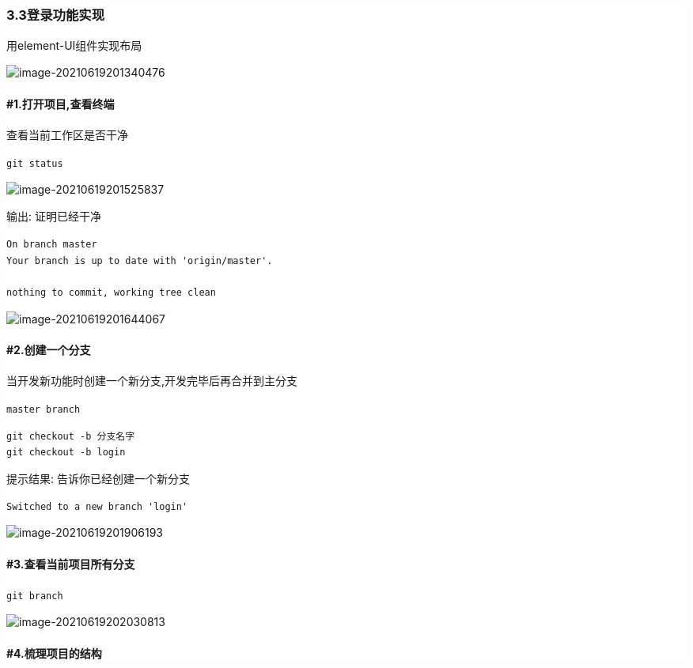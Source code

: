 ### 3.3登录功能实现

用element-UI组件实现布局

![image-20210619201340476](C:\Users\inui\AppData\Roaming\Typora\typora-user-images\image-20210619201340476.png)

#### #1.打开项目,查看终端

查看当前工作区是否干净

```
git status
```

![image-20210619201525837](C:\Users\inui\AppData\Roaming\Typora\typora-user-images\image-20210619201525837.png)

输出: 证明已经干净

```
On branch master
Your branch is up to date with 'origin/master'.

nothing to commit, working tree clean
```

![image-20210619201644067](C:\Users\inui\AppData\Roaming\Typora\typora-user-images\image-20210619201644067.png)

#### #2.创建一个分支

当开发新功能时创建一个新分支,开发完毕后再合并到主分支

```
master branch
```

```
git checkout -b 分支名字
git checkout -b login
```

提示结果: 告诉你已经创建一个新分支

```
Switched to a new branch 'login'
```

![image-20210619201906193](C:\Users\inui\AppData\Roaming\Typora\typora-user-images\image-20210619201906193.png)

#### #3.查看当前项目所有分支

```
git branch
```

![image-20210619202030813](C:\Users\inui\AppData\Roaming\Typora\typora-user-images\image-20210619202030813.png)

#### #4.梳理项目的结构
